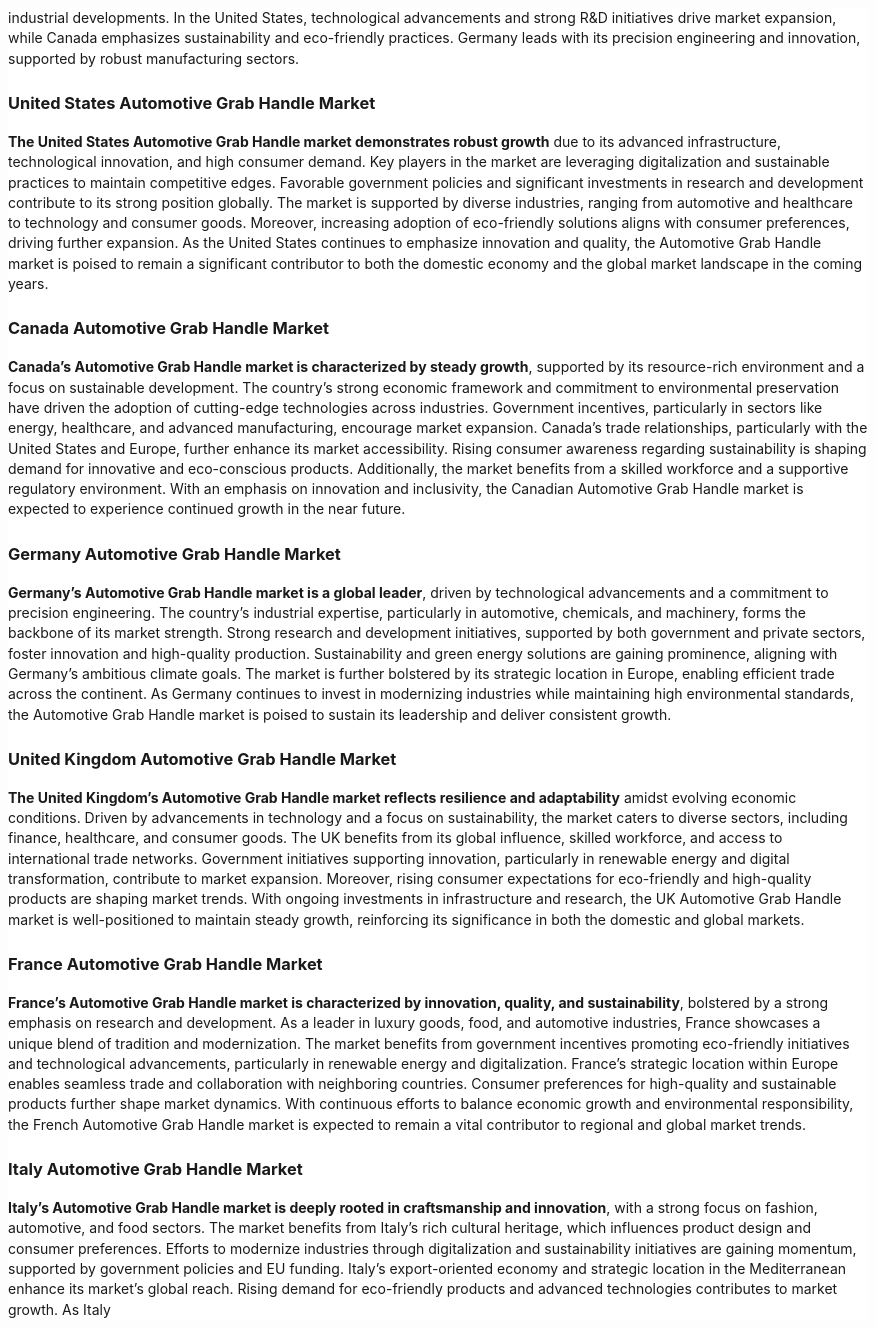 industrial developments. In the United States, technological advancements and strong R&amp;D initiatives drive market expansion, while Canada emphasizes sustainability and eco-friendly practices. Germany leads with its precision engineering and innovation, supported by robust manufacturing sectors.</span></em></p></blockquote><h3><strong>United States Automotive Grab Handle Market</strong></h3><p><strong>The United States Automotive Grab Handle market demonstrates robust growth</strong> due to its advanced infrastructure, technological innovation, and high consumer demand. Key players in the market are leveraging digitalization and sustainable practices to maintain competitive edges. Favorable government policies and significant investments in research and development contribute to its strong position globally. The market is supported by diverse industries, ranging from automotive and healthcare to technology and consumer goods. Moreover, increasing adoption of eco-friendly solutions aligns with consumer preferences, driving further expansion. As the United States continues to emphasize innovation and quality, the Automotive Grab Handle market is poised to remain a significant contributor to both the domestic economy and the global market landscape in the coming years.</p><h3><strong>Canada Automotive Grab Handle Market</strong></h3><p><strong>Canada&rsquo;s Automotive Grab Handle market is characterized by steady growth</strong>, supported by its resource-rich environment and a focus on sustainable development. The country&rsquo;s strong economic framework and commitment to environmental preservation have driven the adoption of cutting-edge technologies across industries. Government incentives, particularly in sectors like energy, healthcare, and advanced manufacturing, encourage market expansion. Canada&rsquo;s trade relationships, particularly with the United States and Europe, further enhance its market accessibility. Rising consumer awareness regarding sustainability is shaping demand for innovative and eco-conscious products. Additionally, the market benefits from a skilled workforce and a supportive regulatory environment. With an emphasis on innovation and inclusivity, the Canadian Automotive Grab Handle market is expected to experience continued growth in the near future.</p><h3><strong>Germany Automotive Grab Handle Market</strong></h3><p><strong>Germany&rsquo;s Automotive Grab Handle market is a global leader</strong>, driven by technological advancements and a commitment to precision engineering. The country&rsquo;s industrial expertise, particularly in automotive, chemicals, and machinery, forms the backbone of its market strength. Strong research and development initiatives, supported by both government and private sectors, foster innovation and high-quality production. Sustainability and green energy solutions are gaining prominence, aligning with Germany&rsquo;s ambitious climate goals. The market is further bolstered by its strategic location in Europe, enabling efficient trade across the continent. As Germany continues to invest in modernizing industries while maintaining high environmental standards, the Automotive Grab Handle market is poised to sustain its leadership and deliver consistent growth.</p><h3><strong>United Kingdom Automotive Grab Handle Market</strong></h3><p><strong>The United Kingdom&rsquo;s Automotive Grab Handle market reflects resilience and adaptability</strong> amidst evolving economic conditions. Driven by advancements in technology and a focus on sustainability, the market caters to diverse sectors, including finance, healthcare, and consumer goods. The UK benefits from its global influence, skilled workforce, and access to international trade networks. Government initiatives supporting innovation, particularly in renewable energy and digital transformation, contribute to market expansion. Moreover, rising consumer expectations for eco-friendly and high-quality products are shaping market trends. With ongoing investments in infrastructure and research, the UK Automotive Grab Handle market is well-positioned to maintain steady growth, reinforcing its significance in both the domestic and global markets.</p><h3><strong>France Automotive Grab Handle Market</strong></h3><p><strong>France&rsquo;s Automotive Grab Handle market is characterized by innovation, quality, and sustainability</strong>, bolstered by a strong emphasis on research and development. As a leader in luxury goods, food, and automotive industries, France showcases a unique blend of tradition and modernization. The market benefits from government incentives promoting eco-friendly initiatives and technological advancements, particularly in renewable energy and digitalization. France&rsquo;s strategic location within Europe enables seamless trade and collaboration with neighboring countries. Consumer preferences for high-quality and sustainable products further shape market dynamics. With continuous efforts to balance economic growth and environmental responsibility, the French Automotive Grab Handle market is expected to remain a vital contributor to regional and global market trends.</p><h3><strong>Italy Automotive Grab Handle Market</strong></h3><p><strong>Italy&rsquo;s Automotive Grab Handle market is deeply rooted in craftsmanship and innovation</strong>, with a strong focus on fashion, automotive, and food sectors. The market benefits from Italy&rsquo;s rich cultural heritage, which influences product design and consumer preferences. Efforts to modernize industries through digitalization and sustainability initiatives are gaining momentum, supported by government policies and EU funding. Italy&rsquo;s export-oriented economy and strategic location in the Mediterranean enhance its market&rsquo;s global reach. Rising demand for eco-friendly products and advanced technologies contributes to market growth. As Italy